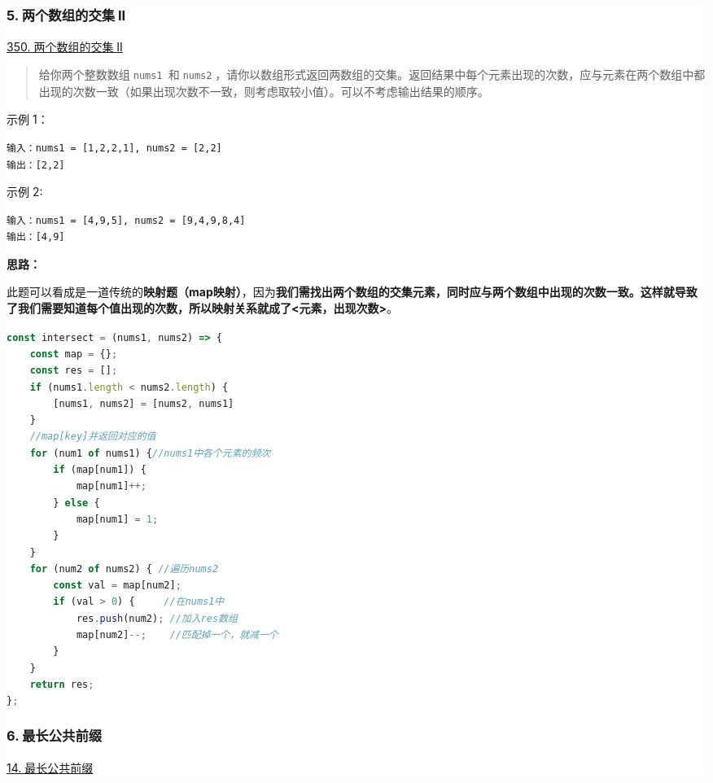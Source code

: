 ### 5. 两个数组的交集 II

[350. 两个数组的交集 II](https://leetcode.cn/problems/intersection-of-two-arrays-ii/)

> 给你两个整数数组 `nums1 `和 `nums2` ，请你以数组形式返回两数组的交集。返回结果中每个元素出现的次数，应与元素在两个数组中都出现的次数一致（如果出现次数不一致，则考虑取较小值）。可以不考虑输出结果的顺序。

示例 1：

```txt
输入：nums1 = [1,2,2,1], nums2 = [2,2]
输出：[2,2]
```

示例 2:

```txt
输入：nums1 = [4,9,5], nums2 = [9,4,9,8,4]
输出：[4,9]
```

**思路：**

此题可以看成是一道传统的**映射题（map映射）**，因为**我们需找出两个数组的交集元素，同时应与两个数组中出现的次数一致。这样就导致了我们需要知道每个值出现的次数，所以映射关系就成了<元素，出现次数>**。

```js
const intersect = (nums1, nums2) => {
    const map = {};
    const res = [];
    if (nums1.length < nums2.length) {
        [nums1, nums2] = [nums2, nums1]
    }
    //map[key]并返回对应的值
    for (num1 of nums1) {//nums1中各个元素的频次
        if (map[num1]) {
            map[num1]++;
        } else {
            map[num1] = 1;
        }
    }
    for (num2 of nums2) { //遍历nums2
        const val = map[num2];
        if (val > 0) {     //在nums1中
            res.push(num2); //加入res数组
            map[num2]--;    //匹配掉一个，就减一个
        }
    }
    return res;
};
```

### 6. 最长公共前缀

[14. 最长公共前缀](https://leetcode.cn/problems/longest-common-prefix/)

